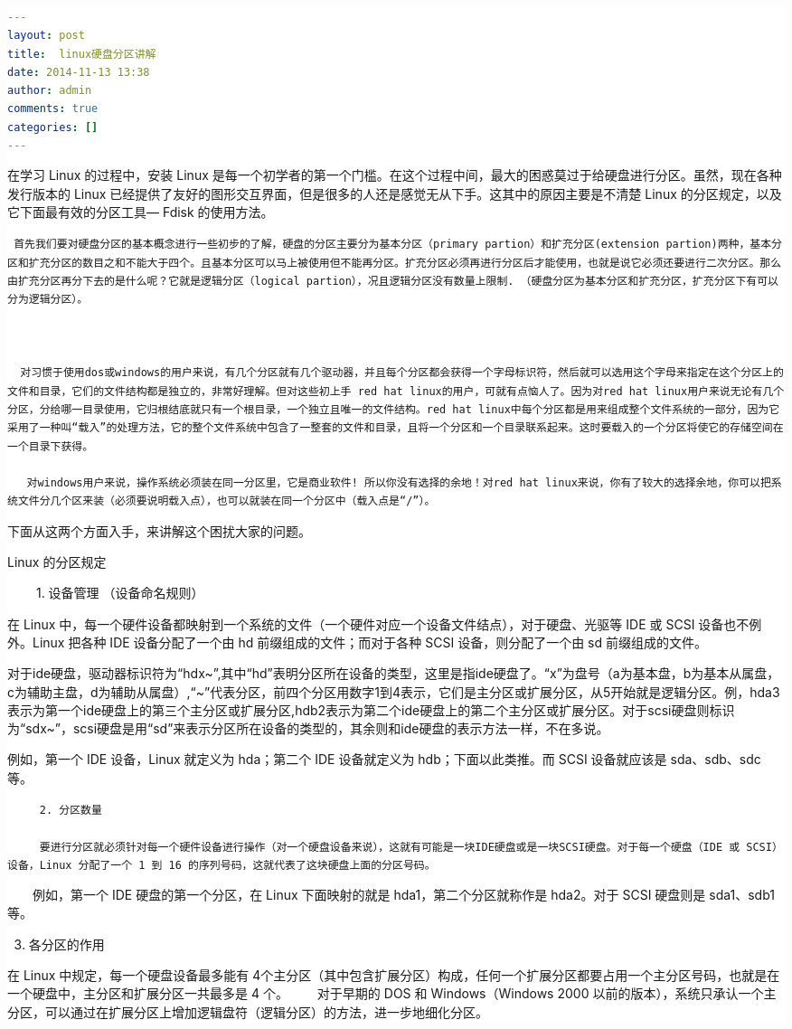 ```yaml
---
layout: post
title:  linux硬盘分区讲解
date: 2014-11-13 13:38
author: admin
comments: true
categories: []
---
```

 在学习 Linux 的过程中，安装 Linux 是每一个初学者的第一个门槛。在这个过程中间，最大的困惑莫过于给硬盘进行分区。虽然，现在各种发行版本的 Linux 已经提供了友好的图形交互界面，但是很多的人还是感觉无从下手。这其中的原因主要是不清楚 Linux 的分区规定，以及它下面最有效的分区工具― Fdisk 的使用方法。

 

     首先我们要对硬盘分区的基本概念进行一些初步的了解，硬盘的分区主要分为基本分区（primary partion）和扩充分区(extension partion)两种，基本分区和扩充分区的数目之和不能大于四个。且基本分区可以马上被使用但不能再分区。扩充分区必须再进行分区后才能使用，也就是说它必须还要进行二次分区。那么由扩充分区再分下去的是什么呢？它就是逻辑分区（logical partion），况且逻辑分区没有数量上限制. （硬盘分区为基本分区和扩充分区，扩充分区下有可以分为逻辑分区）。

 

      对习惯于使用dos或windows的用户来说，有几个分区就有几个驱动器，并且每个分区都会获得一个字母标识符，然后就可以选用这个字母来指定在这个分区上的文件和目录，它们的文件结构都是独立的，非常好理解。但对这些初上手 red hat linux的用户，可就有点恼人了。因为对red hat linux用户来说无论有几个分区，分给哪一目录使用，它归根结底就只有一个根目录，一个独立且唯一的文件结构。red hat linux中每个分区都是用来组成整个文件系统的一部分，因为它采用了一种叫“载入”的处理方法，它的整个文件系统中包含了一整套的文件和目录，且将一个分区和一个目录联系起来。这时要载入的一个分区将使它的存储空间在一个目录下获得。

       对windows用户来说，操作系统必须装在同一分区里，它是商业软件! 所以你没有选择的余地！对red hat linux来说，你有了较大的选择余地，你可以把系统文件分几个区来装（必须要说明载入点），也可以就装在同一个分区中（载入点是“/”）。

下面从这两个方面入手，来讲解这个困扰大家的问题。

 

Linux 的分区规定

　　 1. 设备管理  （设备命名规则）

 在 Linux 中，每一个硬件设备都映射到一个系统的文件（一个硬件对应一个设备文件结点），对于硬盘、光驱等 IDE 或 SCSI 设备也不例外。Linux 把各种 IDE 设备分配了一个由 hd 前缀组成的文件；而对于各种 SCSI 设备，则分配了一个由 sd 前缀组成的文件。

对于ide硬盘，驱动器标识符为“hdx~”,其中“hd”表明分区所在设备的类型，这里是指ide硬盘了。“x”为盘号（a为基本盘，b为基本从属盘，c为辅助主盘，d为辅助从属盘）,“~”代表分区，前四个分区用数字1到4表示，它们是主分区或扩展分区，从5开始就是逻辑分区。例，hda3表示为第一个ide硬盘上的第三个主分区或扩展分区,hdb2表示为第二个ide硬盘上的第二个主分区或扩展分区。对于scsi硬盘则标识为“sdx~”，scsi硬盘是用“sd”来表示分区所在设备的类型的，其余则和ide硬盘的表示方法一样，不在多说。

例如，第一个 IDE 设备，Linux 就定义为 hda；第二个 IDE 设备就定义为 hdb；下面以此类推。而 SCSI 设备就应该是 sda、sdb、sdc 等。

 

         2. 分区数量  

         要进行分区就必须针对每一个硬件设备进行操作（对一个硬盘设备来说），这就有可能是一块IDE硬盘或是一块SCSI硬盘。对于每一个硬盘（IDE 或 SCSI）设备，Linux 分配了一个 1 到 16 的序列号码，这就代表了这块硬盘上面的分区号码。

　　例如，第一个 IDE 硬盘的第一个分区，在 Linux 下面映射的就是 hda1，第二个分区就称作是 hda2。对于 SCSI 硬盘则是 sda1、sdb1 等。

 

3. 各分区的作用   

在 Linux 中规定，每一个硬盘设备最多能有 4个主分区（其中包含扩展分区）构成，任何一个扩展分区都要占用一个主分区号码，也就是在一个硬盘中，主分区和扩展分区一共最多是 4 个。
　　对于早期的 DOS 和 Windows（Windows 2000 以前的版本），系统只承认一个主分区，可以通过在扩展分区上增加逻辑盘符（逻辑分区）的方法，进一步地细化分区。
